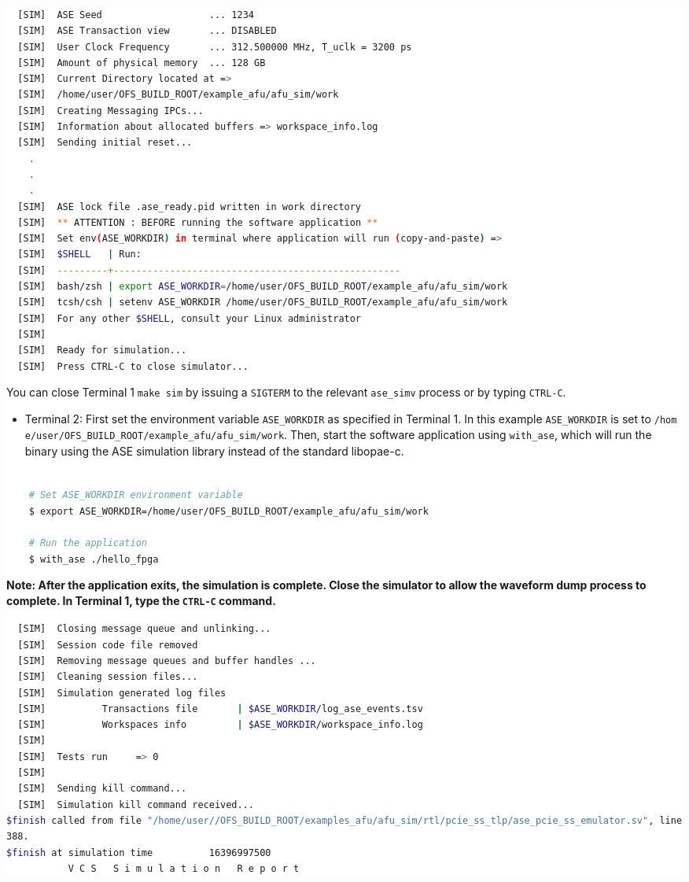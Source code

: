 ```sh
  [SIM]  ASE Seed                   ... 1234
  [SIM]  ASE Transaction view       ... DISABLED
  [SIM]  User Clock Frequency       ... 312.500000 MHz, T_uclk = 3200 ps
  [SIM]  Amount of physical memory  ... 128 GB
  [SIM]  Current Directory located at =>
  [SIM]  /home/user/OFS_BUILD_ROOT/example_afu/afu_sim/work
  [SIM]  Creating Messaging IPCs...
  [SIM]  Information about allocated buffers => workspace_info.log
  [SIM]  Sending initial reset...
    .
    .
    .
  [SIM]  ASE lock file .ase_ready.pid written in work directory
  [SIM]  ** ATTENTION : BEFORE running the software application **
  [SIM]  Set env(ASE_WORKDIR) in terminal where application will run (copy-and-paste) =>
  [SIM]  $SHELL   | Run:
  [SIM]  ---------+---------------------------------------------------
  [SIM]  bash/zsh | export ASE_WORKDIR=/home/user/OFS_BUILD_ROOT/example_afu/afu_sim/work
  [SIM]  tcsh/csh | setenv ASE_WORKDIR /home/user/OFS_BUILD_ROOT/example_afu/afu_sim/work
  [SIM]  For any other $SHELL, consult your Linux administrator
  [SIM]
  [SIM]  Ready for simulation...
  [SIM]  Press CTRL-C to close simulator...


```

You can close Terminal 1 `make sim` by issuing a `SIGTERM` to the relevant `ase_simv` process or by typing  `CTRL-C`.

* Terminal 2: First set the environment variable `ASE_WORKDIR` as specified in Terminal 1. In this example `ASE_WORKDIR` is set to `/home/user/OFS_BUILD_ROOT/example_afu/afu_sim/work`.  Then, start the software application using `with_ase`, which will run the binary using the ASE simulation library instead of the standard libopae-c.

```sh

    # Set ASE_WORKDIR environment variable
    $ export ASE_WORKDIR=/home/user/OFS_BUILD_ROOT/example_afu/afu_sim/work

    # Run the application
    $ with_ase ./hello_fpga

```


**Note: After the application exits, the simulation is complete. Close the simulator to allow the waveform dump process to complete. In Terminal 1, type the ``CTRL-C`` command.**


```sh
  [SIM]  Closing message queue and unlinking...
  [SIM]  Session code file removed
  [SIM]  Removing message queues and buffer handles ...
  [SIM]  Cleaning session files...
  [SIM]  Simulation generated log files
  [SIM]          Transactions file       | $ASE_WORKDIR/log_ase_events.tsv
  [SIM]          Workspaces info         | $ASE_WORKDIR/workspace_info.log
  [SIM]
  [SIM]  Tests run     => 0
  [SIM]
  [SIM]  Sending kill command...
  [SIM]  Simulation kill command received...
$finish called from file "/home/user//OFS_BUILD_ROOT/examples_afu/afu_sim/rtl/pcie_ss_tlp/ase_pcie_ss_emulator.sv", line 388.
$finish at simulation time          16396997500
           V C S   S i m u l a t i o n   R e p o r t
```
